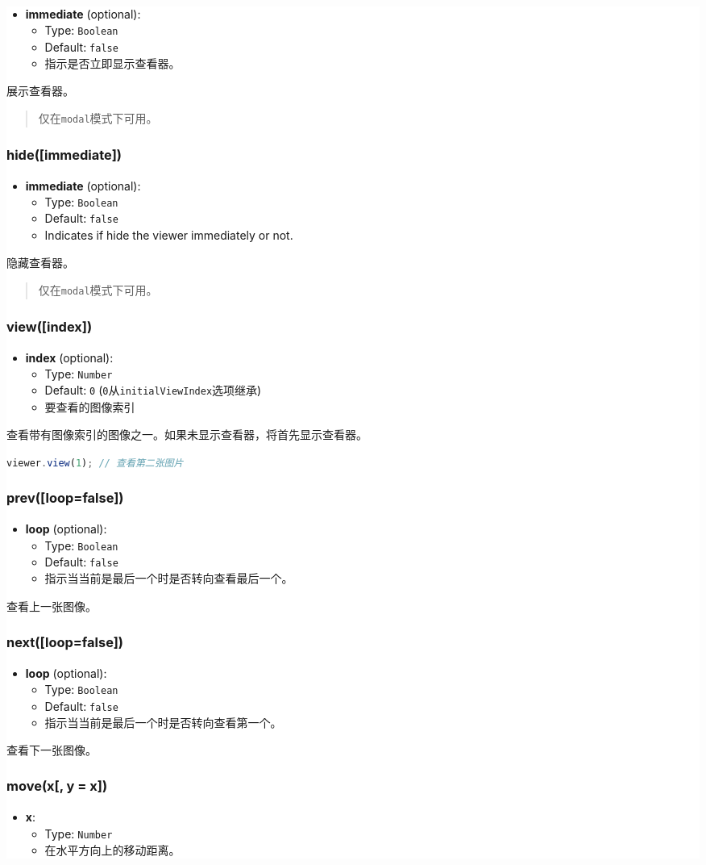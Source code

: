 - **immediate** (optional):
  - Type: `Boolean`
  - Default: `false`
  - 指示是否立即显示查看器。

展示查看器。

> 仅在`modal`模式下可用。

### hide([immediate])

- **immediate** (optional):
  - Type: `Boolean`
  - Default: `false`
  - Indicates if hide the viewer immediately or not.

隐藏查看器。

> 仅在`modal`模式下可用。

### view([index])

- **index** (optional):
  - Type: `Number`
  - Default: `0` (`0`从`initialViewIndex`选项继承)
  - 要查看的图像索引

查看带有图像索引的图像之一。如果未显示查看器，将首先显示查看器。

```js
viewer.view(1); // 查看第二张图片
```

### prev([loop=false])

- **loop** (optional):
  - Type: `Boolean`
  - Default: `false`
  - 指示当当前是最后一个时是否转向查看最后一个。

查看上一张图像。

### next([loop=false])

- **loop** (optional):
  - Type: `Boolean`
  - Default: `false`
  - 指示当当前是最后一个时是否转向查看第一个。

查看下一张图像。

### move(x[, y = x])

- **x**:
  - Type: `Number`
  - 在水平方向上的移动距离。
